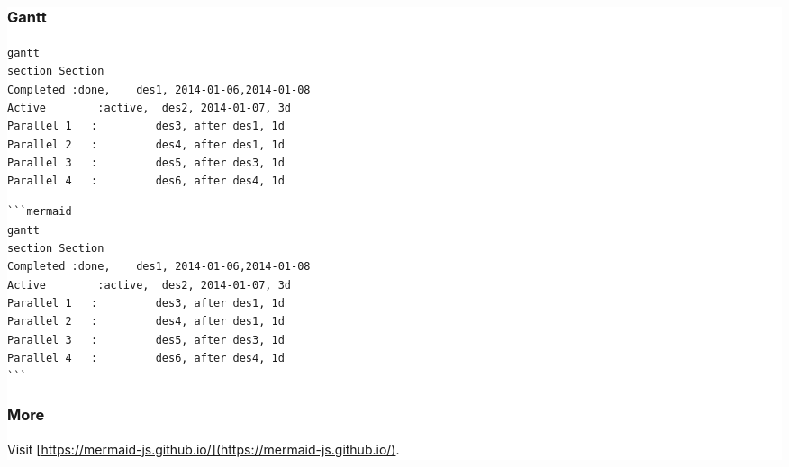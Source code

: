 </div>


### Gantt

```mermaid
gantt
section Section
Completed :done,    des1, 2014-01-06,2014-01-08
Active        :active,  des2, 2014-01-07, 3d
Parallel 1   :         des3, after des1, 1d
Parallel 2   :         des4, after des1, 1d
Parallel 3   :         des5, after des3, 1d
Parallel 4   :         des6, after des4, 1d
```

    ```mermaid
    gantt
    section Section
    Completed :done,    des1, 2014-01-06,2014-01-08
    Active        :active,  des2, 2014-01-07, 3d
    Parallel 1   :         des3, after des1, 1d
    Parallel 2   :         des4, after des1, 1d
    Parallel 3   :         des5, after des3, 1d
    Parallel 4   :         des6, after des4, 1d
    ```

### More

Visit [https://mermaid-js.github.io/](https://mermaid-js.github.io/).
